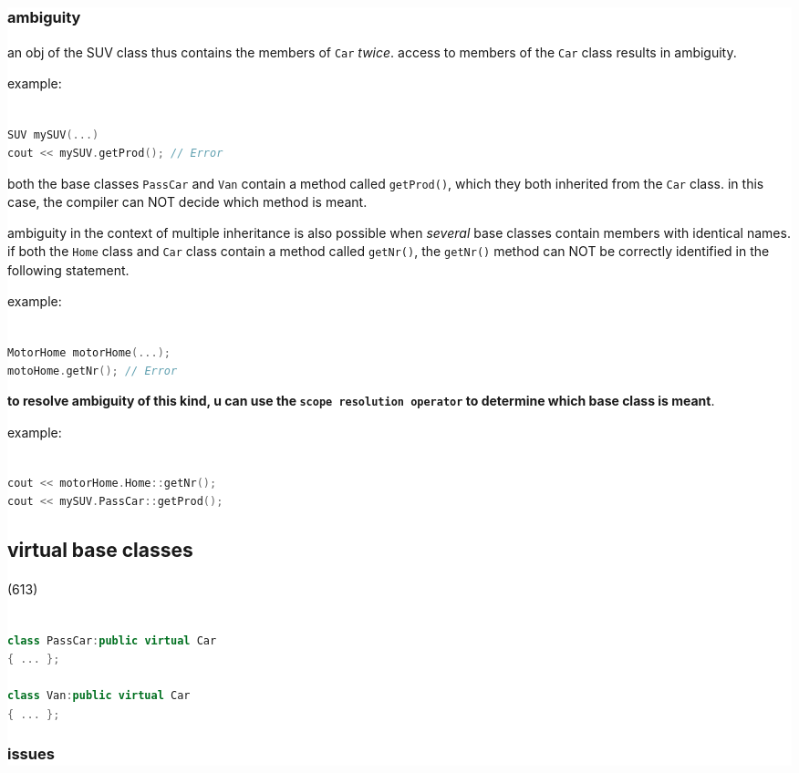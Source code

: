 ### ambiguity

an obj of the SUV class thus contains the members of `Car` *twice*. access to members of the `Car` class results in ambiguity.

example:

```c++

SUV mySUV(...)
cout << mySUV.getProd(); // Error

```

both the base classes `PassCar` and `Van` contain a method called `getProd()`, which they both inherited from the `Car` class. in this case, the compiler can NOT decide which method is meant.

ambiguity in the context of multiple inheritance is also possible when *several* base classes contain members with identical names. if both the `Home` class and `Car` class contain a method called `getNr()`, the `getNr()` method can NOT be correctly identified in the following statement.

example:

```c++

MotorHome motorHome(...);
motoHome.getNr(); // Error

```

**to resolve ambiguity of this kind, u can use the `scope resolution operator` to determine which base class is meant**.

example:

```c++

cout << motorHome.Home::getNr();
cout << mySUV.PassCar::getProd();

```

## virtual base classes

(613)

```c++

class PassCar:public virtual Car
{ ... };

class Van:public virtual Car
{ ... };

```

### issues
